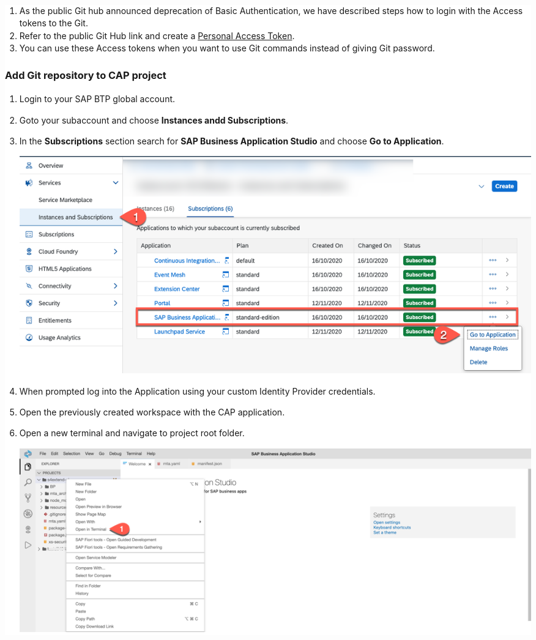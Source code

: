 1. As the public Git hub announced deprecation of Basic Authentication, we have described steps how to login with the Access tokens to the Git.
2. Refer to the public Git Hub link and create a [Personal Access Token](https://docs.github.com/en/github/authenticating-to-github/creating-a-personal-access-token).
3. You can use these Access tokens when you want to use Git commands instead of giving Git password.

### Add Git repository to CAP project

1. Login to your SAP BTP global account. 
2. Goto your subaccount and choose **Instances andd Subscriptions**. 
3. In the **Subscriptions** section search for **SAP Business Application Studio** and choose **Go to Application**. 
   
   ![Open Biz App Studio](./images/openBizAppStudio.png) 
   
4. When prompted log into the Application using your custom Identity Provider credentials.
5. Open the previously created workspace with the CAP application.
6. Open a new terminal and navigate to project root folder.

   ![Open Terminal](./images/openTerminal.png) 
   
